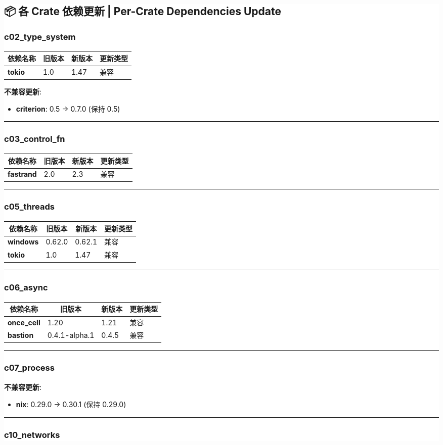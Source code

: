 
## 📦 各 Crate 依赖更新 | Per-Crate Dependencies Update

### c02_type_system

| 依赖名称 | 旧版本 | 新版本 | 更新类型 |
|---------|--------|--------|---------|
| **tokio** | 1.0 | 1.47 | 兼容 |

**不兼容更新**:

- **criterion**: 0.5 → 0.7.0 (保持 0.5)

---

### c03_control_fn

| 依赖名称 | 旧版本 | 新版本 | 更新类型 |
|---------|--------|--------|---------|
| **fastrand** | 2.0 | 2.3 | 兼容 |

---

### c05_threads

| 依赖名称 | 旧版本 | 新版本 | 更新类型 |
|---------|--------|--------|---------|
| **windows** | 0.62.0 | 0.62.1 | 兼容 |
| **tokio** | 1.0 | 1.47 | 兼容 |

---

### c06_async

| 依赖名称 | 旧版本 | 新版本 | 更新类型 |
|---------|--------|--------|---------|
| **once_cell** | 1.20 | 1.21 | 兼容 |
| **bastion** | 0.4.1-alpha.1 | 0.4.5 | 兼容 |

---

### c07_process

**不兼容更新**:

- **nix**: 0.29.0 → 0.30.1 (保持 0.29.0)

---

### c10_networks
